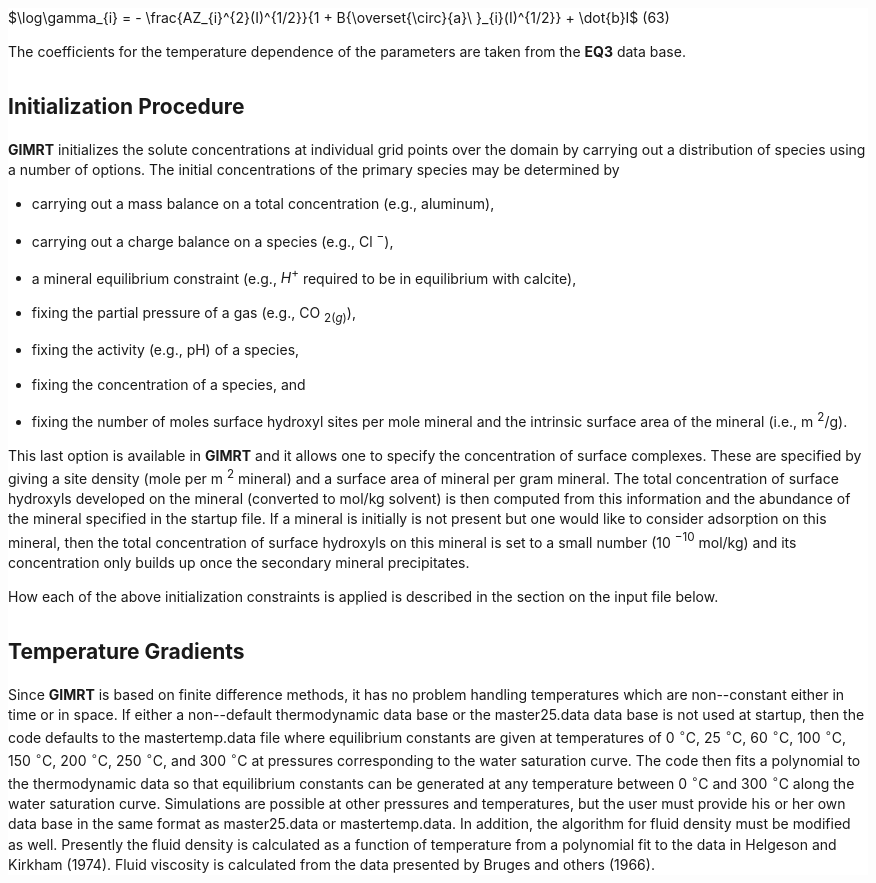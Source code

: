 $\log\gamma_{i} = - \frac{AZ_{i}^{2}(I)^{1/2}}{1 + B{\overset{\circ}{a}\ }_{i}(I)^{1/2}} + \dot{b}I$
(63)

The coefficients for the temperature dependence of the parameters are
taken from the **EQ3** data base.

## Initialization Procedure

**GIMRT** initializes the solute concentrations at individual grid
points over the domain by carrying out a distribution of species using a
number of options. The initial concentrations of the primary species may
be determined by

-  carrying out a mass balance on a total concentration (e.g.,
  aluminum),

-  carrying out a charge balance on a species (e.g., Cl$\ ^{-}$),

-  a mineral equilibrium constraint (e.g., $H^{+}$ required to be in
  equilibrium with calcite),

-  fixing the partial pressure of a gas (e.g., CO$\ _{2(g)}$),

-  fixing the activity (e.g., pH) of a species,

-  fixing the concentration of a species, and

-  fixing the number of moles surface hydroxyl sites per mole mineral
  and the intrinsic surface area of the mineral (i.e., m$\ ^{2}$/g).

This last option is available in **GIMRT** and it allows one to specify
the concentration of surface complexes. These are specified by giving a
site density (mole per m$\ ^{2}$ mineral) and a surface area of mineral
per gram mineral. The total concentration of surface hydroxyls developed
on the mineral (converted to mol/kg solvent) is then computed from this
information and the abundance of the mineral specified in the startup
file. If a mineral is initially is not present but one would like to
consider adsorption on this mineral, then the total concentration of
surface hydroxyls on this mineral is set to a small number
(10$\ ^{- 10}$ mol/kg) and its concentration only builds up once the
secondary mineral precipitates.

How each of the above initialization constraints is applied is described
in the section on the input file below.

## Temperature Gradients

Since **GIMRT** is based on finite difference methods, it has no problem
handling temperatures which are non--constant either in time or in
space. If either a non--default thermodynamic data base or the
master25.data data base is not used at startup, then the code defaults
to the mastertemp.data file where equilibrium constants are given at
temperatures of 0$\ ^{\circ}$C, 25$\ ^{\circ}$C, 60$\ ^{\circ}$C,
100$\ ^{\circ}$C, 150$\ ^{\circ}$C, 200$\ ^{\circ}$C, 250$\ ^{\circ}$C,
and 300$\ ^{\circ}$C at pressures corresponding to the water saturation
curve. The code then fits a polynomial to the thermodynamic data so that
equilibrium constants can be generated at any temperature between
0$\ ^{\circ}$C and 300$\ ^{\circ}$C along the water saturation curve.
Simulations are possible at other pressures and temperatures, but the
user must provide his or her own data base in the same format as
master25.data or mastertemp.data. In addition, the algorithm for fluid
density must be modified as well. Presently the fluid density is
calculated as a function of temperature from a polynomial fit to the
data in Helgeson and Kirkham (1974). Fluid viscosity is calculated from
the data presented by Bruges and others (1966).
